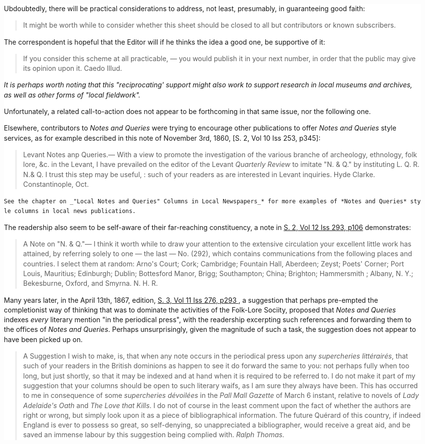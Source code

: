 Ubdoubtedly, there will be practical considerations to address, not least, presumably, in guaranteeing good faith:

> It might be worth while to consider whether this sheet should be closed to all but contributors or known subscribers.

The correspondent is hopeful that the Editor will if he thinks the idea a good one, be supportive of it:

> If you consider this scheme at all practicable, — you would publish it in your next number, in order that the public may give its opinion upon it. Caedo Illud.

*It is perhaps worth noting that this "reciprocating' support might also work to support research in local museums and archives, as well as other forms of "local fieldwork".*

Unfortunately, a related call-to-action does not appear to be forthcoming in that same issue, nor the following one.

Elsewhere, contributors to *Notes and Queries* were trying to encourage other publications to offer *Notes and Queries* style  services, as for example described in this note of November 3rd, 1860, [S. 2, Vol 10 Iss 253, p345]:

> Levant Notes anp Queries.— With a view to promote the investigation of the various branche of archeology, ethnology, folk lore, &c. in the Levant, I have prevailed on the editor of the Levant *Quarterly Review* to imitate "N. & Q." by instituting L. Q. R. N.& Q. I trust this step may be useful, : such of your readers as are interested in Levant inquiries. Hyde Clarke. Constantinople, Oct.

```{seealso}
See the chapter on _"Local Notes and Queries" Columns in Local Newspapers_* for more examples of *Notes and Queries* style columns in local news publications.
```

The readership also seem to be self-aware of their far-reaching constituency, a note in [S. 2, Vol 12 Iss 293, p106](https://archive.org/details/sim_notes-and-queries_1853-08-10_12_293/page/106/mode/2up) demonstrates:

> A Note on "N. & Q."— I think it worth while to draw your attention to the extensive circulation your excellent little work has attained, by referring solely to one — the last — No. (292), which contains communications from the following places and countries. I select them at random: Arno's Court; Cork; Cambridge; Fountain Hall, Aberdeen; Zeyst; Poets' Corner; Port Louis, Mauritius; Edinburgh; Dublin; Bottesford Manor, Brigg; Southampton; China; Brighton; Hammersmith ; Albany, N. Y.; Bekesburne, Oxford, and Smyrna. N. H. R.

Many years later, in the April 13th, 1867, edition, [S. 3, Vol 11 Iss 276, p293 ](https://archive.org/details/sim_notes-and-queries_1867-04-13_11_276/page/292/mode/2up), a suggestion that perhaps pre-empted the completionist way of thinking that was to dominate the activities of the Folk-Lore Sociity, proposed that *Notes and Queries* indexes *every* literary mention "in the periodical press", with the readership excerpting such references and forwarding them to the offices of *Notes and Queries*. Perhaps unsurprisingly, given the magnitude of such a task, the suggestion does not appear to have been picked up on.

> A Suggestion I wish to make, is, that when any note occurs in the periodical press upon any *supercheries littérairés*, that such of your readers in the British dominions as happen to see it do forward the same to you: not perhaps fully when too long, but just shortly, so that it may be indexed and at hand when it is required to be referred to. I do not make it part of my suggestion that your columns should be open to such literary waifs, as I am sure they always have been. This has occurred to me in consequence of some *supercheries dévoilées* in the *Pall Mall Gazette* of March 6 instant, relative to novels of *Lady Adelaide's Oath* and *The Love that Kills*. I do not of course in the least comment upon the fact of whether the authors are right or wrong, but simply look upon it as a piece of bibliographical information. The future Quérard of this country, if indeed England is ever to possess so great, so self-denying, so unappreciated a bibliographer, would receive a great aid, and be saved an immense labour by this suggestion being complied with. *Ralph Thomas.*
